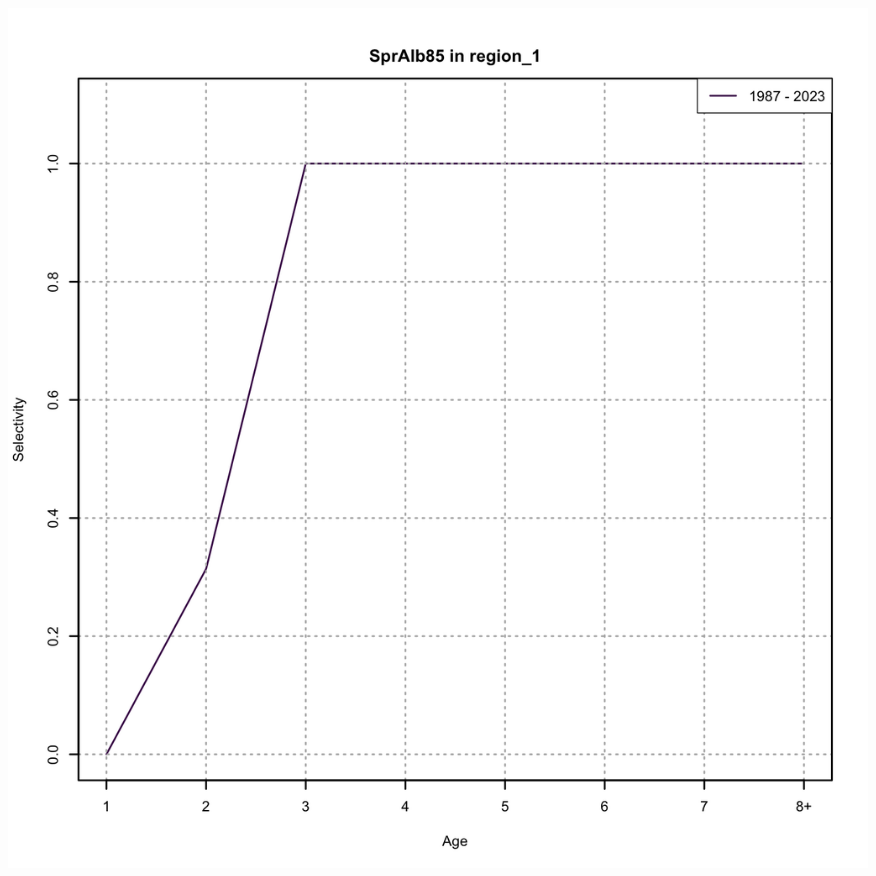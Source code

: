 <img src="plots_png/results/Selectivity_SprAlb85_region_1.png" width="1440" style="display: block; margin: auto;" />